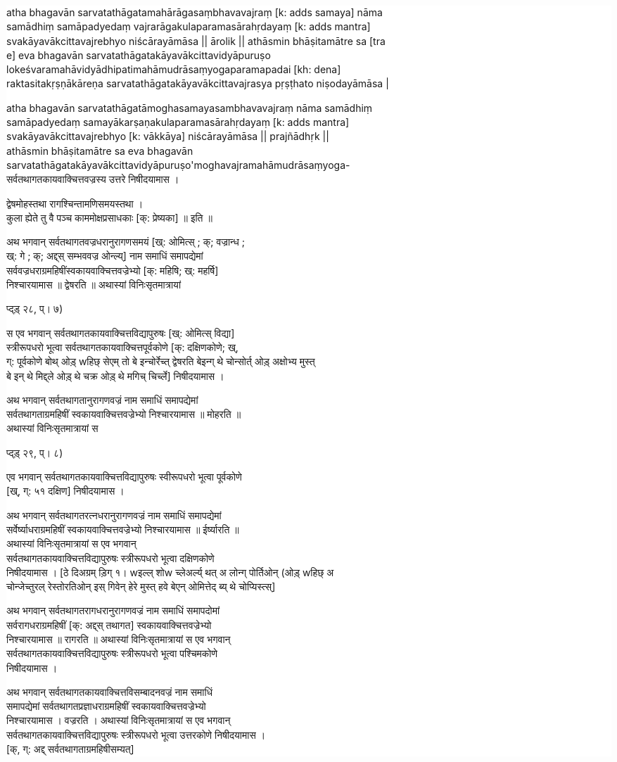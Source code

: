 atha bhagavān sarvatathāgatamahārāgasaṃbhavavajraṃ [k: adds samaya] nāma   
samādhiṃ samāpadyedaṃ vajrarāgakulaparamasārahṛdayaṃ [k: adds mantra]   
svakāyavākcittavajrebhyo niścārayāmāsa || ārolik || athāsmin bhāṣitamātre sa [tra   
e] eva bhagavān sarvatathāgatakāyavākcittavidyāpuruṣo   
lokeśvaramahāvidyādhipatimahāmudrāsaṃyogaparamapadai [kh: dena]   
raktasitakṛṣṇākāreṇa sarvatathāgatakāyavākcittavajrasya pṛṣṭhato niṣodayāmāsa |  
  
atha bhagavān sarvatathāgatāmoghasamayasambhavavajraṃ nāma samādhiṃ   
samāpadyedaṃ samayākarṣaṇakulaparamasārahṛdayaṃ [k: adds mantra]   
svakāyavākcittavajrebhyo [k: vākkāya] niścārayāmāsa || prajñādhṛk ||   
athāsmin bhāṣitamātre sa eva bhagavān   
sarvatathāgatakāyavākcittavidyāpuruṣo'moghavajramahāmudrāsaṃyoga-  
सर्वतथागतकायवाक्चित्तवज्रस्य उत्तरे निषीदयामास ।  
  
द्वेषमोहस्तथा रागश्चिन्तामणिसमयस्तथा ।  
कुला ह्येते तु वै पञ्च काममोक्षप्रसाधकाः [क्: प्रेष्यका] ॥ इति ॥  
  
अथ भगवान् सर्वतथागतवज्रधरानुरागणसमयं [ख्: ओमित्स् ; क्; वज्रान्ध ;   
ख्: गे ; क्; अद्द्स् सम्भववज्र ओन्ल्य्] नाम समाधिं समापद्येमां   
सर्ववज्रधराग्रमहिषींस्वकायवाक्चित्तवज्रेभ्यो [क्: महिषि; ख्: महर्षि]   
निश्चारयामास ॥ द्वेषरति ॥ अथास्यां विनिःसृतमात्रायां   
  
प्द्ड़् २८, प्। ७)  
  
स एव भगवान् सर्वतथागतकायवाक्चित्तविद्यापुरुषः [ख्: ओमित्स् विद्या]   
स्त्रीरूपधरो भूत्वा सर्वतथागतकायवाक्चित्तपूर्वकोणे [क्: दक्षिणकोणे; ख्,   
ग्: पूर्वकोणे बोथ् ओड़् wहिछ् सेएम् तो बे इन्चोर्रेच्त् द्वेषरति बेइन्ग् थे चोन्सोर्त् ओड़् अक्षोभ्य मुस्त्   
बे इन् थे मिद्द्ले ओड़् थे चक्र ओड़् थे मगिच् चिर्च्ले] निषीदयामास ।  
  
अथ भगवान् सर्वतथागतानुरागणवज्रं नाम समाधिं समापद्येमां   
सर्वतथागताग्रमहिषीं स्वकायवाक्चित्तवज्रेभ्यो निश्चारयामास ॥ मोहरति ॥   
अथास्यां विनिःसृतमात्रायां स   
  
प्द्ड़् २९, प्। ८)  
  
एव भगवान् सर्वतथागतकायवाक्चित्तविद्यापुरुषः स्वीरूपधरो भूत्वा पूर्वकोणे   
[ख्, ग्: ५१ दक्षिण] निषीदयामास ।  
  
अथ भगवान् सर्वतथागतरत्नधरानुरागणवज्रं नाम समाधिं समापद्येमां   
सर्वेर्ष्याधराग्रमहिषीं स्वकायवाक्चित्तवज्रेभ्यो निश्चारयामास ॥ ईर्ष्यारति ॥   
अथास्यां विनिःसृतमात्रायां स एव भगवान्   
सर्वतथागतकायवाक्चित्तविद्यापुरुषः स्त्रीरूपधरो भूत्वा दक्षिणकोणे   
निषीदयामास । [ठे दिअग्रम् ड़िग् १। wइल्ल् शोw च्लेअर्ल्य् थत् अ लोन्ग् पोर्तिओन् (ओड़् wहिछ् अ   
चोन्जेच्तुरल् रेस्तोरतिओन् इस् गिवेन् हेरे मुस्त् हवे बेएन् ओमित्तेद् ब्य् थे चोप्यिस्त्स्]   
  
अथ भगवान् सर्वतथागतरागधरानुरागणवज्रं नाम समाधिं समापदोमां   
सर्वरागधराग्रमहिषीं [क्: अद्द्स् तथागत] स्वकायवाक्चित्तवज्रेभ्यो   
निश्चारयामास ॥ रागरति ॥ अथास्यां विनिःसृतमात्रायां स एव भगवान्   
सर्वतथागतकायवाक्चित्तविद्यापुरुषः स्त्रीरूपधरो भूत्वा पश्चिमकोणे   
निषीदयामास ।  
  
अथ भगवान् सर्वतथागतकायवाक्चित्तविसम्बादनवज्रं नाम समाधिं   
समापद्येमां सर्वतथागतप्रज्ञाधराग्रमहिषीं स्वकायवाक्चित्तवज्रेभ्यो   
निश्चारयामास । वज्ररति । अथास्यां विनिःसृतमात्रायां स एव भगवान्   
सर्वतथागतकायवाक्चित्तविद्यापुरुषः स्त्रीरूपधरो भूत्वा उत्तरकोणे निषीदयामास ।   
[क्, ग्: अद्द् सर्वतथागताग्रमहिषीसम्यत्]   
  